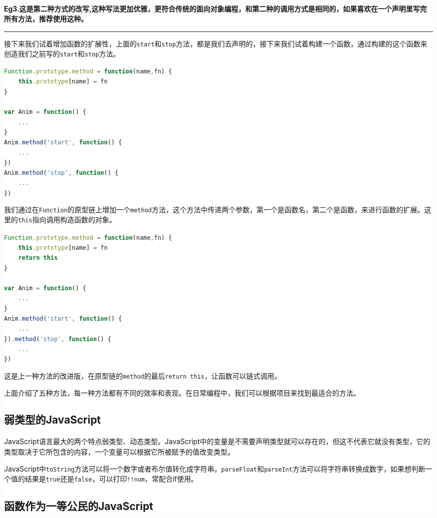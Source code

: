 **Eg3.这是第二种方式的改写,这种写法更加优雅，更符合传统的面向对象编程，和第二种的调用方式是相同的，如果喜欢在一个声明里写完所有方法，推荐使用这种。**

------

​       接下来我们试着增加函数的扩展性，上面的`start`和`stop`方法，都是我们去声明的，接下来我们试着构建一个函数，通过构建的这个函数来创造我们之前写的`start`和`stop`方法。

```javascript
Function.prototype.method = function(name,fn) {
    this.prototype[name] = fn
}

var Anim = function() {
    ...
}
Anim.method('start', function() {
	...
})
Anim.method('stop', function() {
	...
})
```

​	我们通过在`Function`的原型链上增加一个`method`方法，这个方法中传递两个参数，第一个是函数名，第二个是函数，来进行函数的扩展。这里的`this`指向调用构造函数的对象。

```javascript
Function.prototype.method = function(name,fn) {
    this.prototype[name] = fn
    return this
}

var Anim = function() {
    ...
}
Anim.method('start', function() {
	...
}).method('stop', function() {
	...
})
```

这是上一种方法的改进版，在原型链的`method`的最后`return this`，让函数可以链式调用。

上面介绍了五种方法，每一种方法都有不同的效率和表现。在日常编程中，我们可以根据项目来找到最适合的方法。

## 弱类型的JavaScript

​	JavaScript语言最大的两个特点弱类型、动态类型。JavaScript中的变量是不需要声明类型就可以存在的，但这不代表它就没有类型，它的类型取决于它所包含的内容，一个变量可以根据它所被赋予的值改变类型。

​	JavaScript中`toString`方法可以将一个数字或者布尔值转化成字符串。`parseFloat`和`parseInt`方法可以将字符串转换成数字，如果想判断一个值的结果是`true`还是`false`，可以打印`!!num`，常配合if使用。

## 函数作为一等公民的JavaScript
